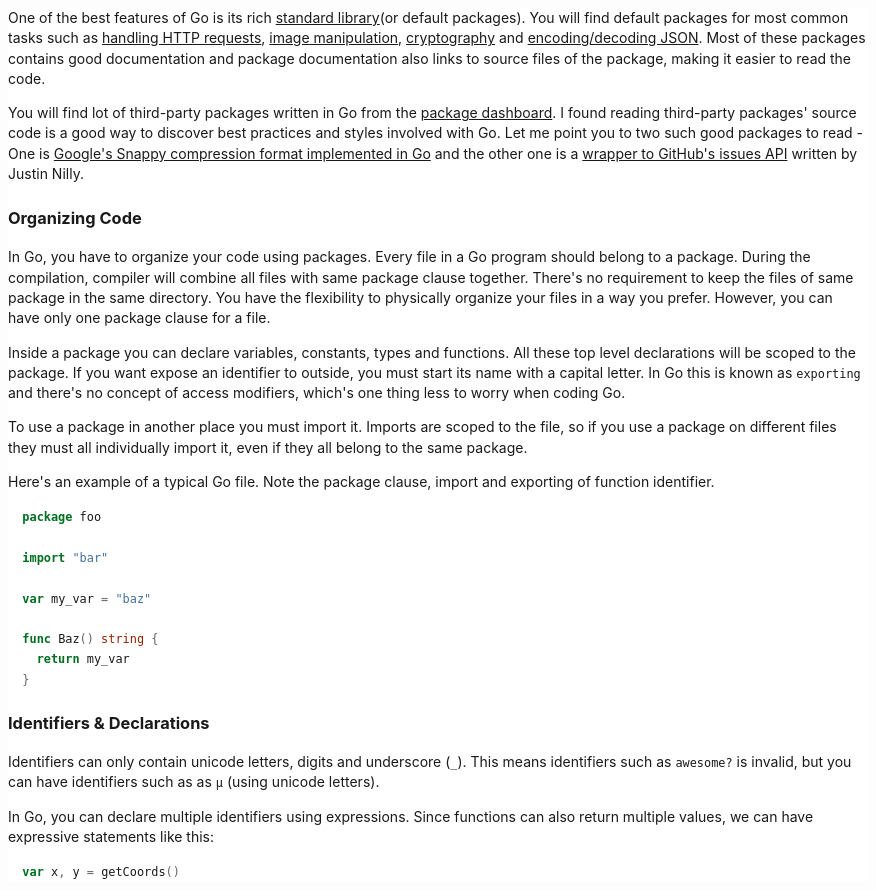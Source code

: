 One of the best features of Go is its rich [standard library](http://golang.org/pkg/)(or default packages). You will find default packages for most common tasks such as [handling HTTP requests](http://golang.org/pkg/http), [image manipulation](http://golang.org/pkg/image), [cryptography](http://golang.org/pkg/crypto) and [encoding/decoding JSON](http://golang.org/pkg/json). Most of these packages contains good documentation and package documentation also links to source files of the package, making it easier to read the code. 

You will find lot of third-party packages written in Go from the [package dashboard](http://godashboard.appspot.com/project). I found reading third-party packages' source code is a good way to discover best practices and styles involved with Go. Let me point you to two such good packages to read - One is [Google's Snappy compression format implemented in Go](http://code.google.com/p/snappy-go) and the other one is a [wrapper to GitHub's issues API](https://github.com/justinlilly/go-ghissues) written by Justin Nilly.

### Organizing Code 

In Go, you have to organize your code using packages. Every file in a Go program should belong to a package. During the compilation, compiler will combine all files with same package clause together. There's no requirement to keep the files of same package in the same directory. You have the flexibility to physically organize your files in a way you prefer. However, you can have only one package clause for a file. 

Inside a package you can declare variables, constants, types and functions. All these top level declarations will be scoped to the package. If you want expose an identifier to outside, you must start its name with a capital letter. In Go this is known as `exporting` and there's no concept of access modifiers, which's one thing less to worry when coding Go.   

To use a package in another place you must import it. Imports are scoped to the file, so if you use a package on different files they must all individually import it, even if they all belong to the same package. 

Here's an example of a typical Go file. Note the package clause, import and exporting of function identifier. 

```go
  package foo
  
  import "bar"

  var my_var = "baz"
        
  func Baz() string {
    return my_var 
  }
```

### Identifiers & Declarations

Identifiers can only contain unicode letters, digits and underscore (`_`). This means identifiers such as `awesome?` is invalid, but you can have identifiers such as as `µ` (using unicode letters).

In Go, you can declare multiple identifiers using expressions. Since functions can also return multiple values, we can have expressive statements like this:

```go
  var x, y = getCoords() 
```
